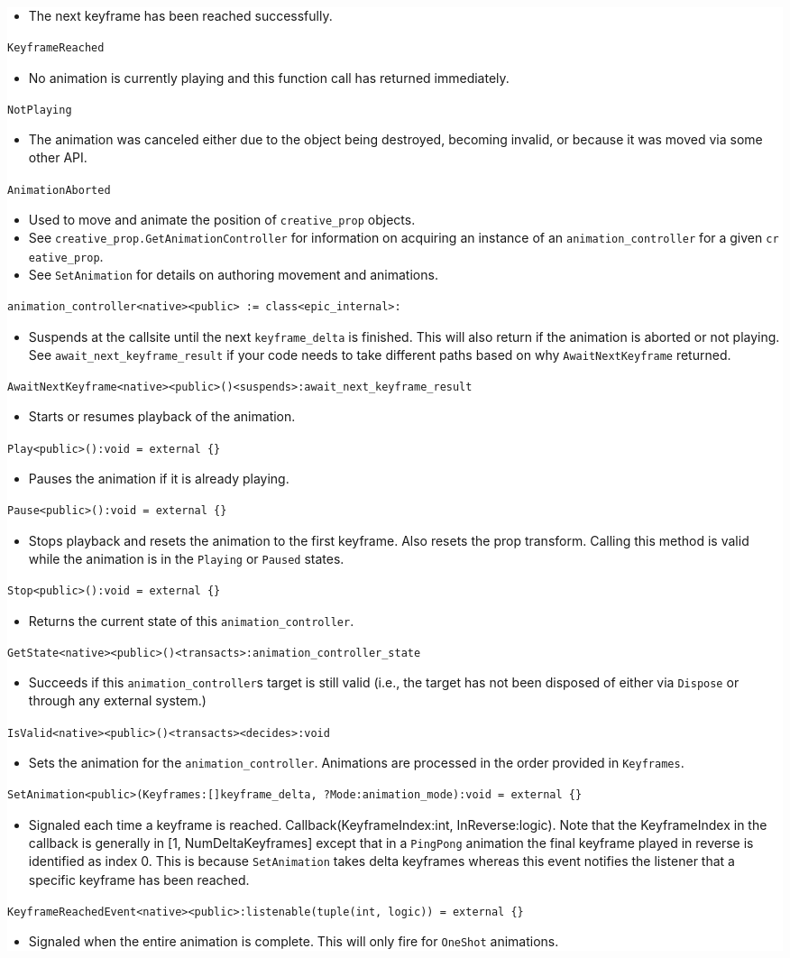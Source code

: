 * The next keyframe has been reached successfully.
            
`KeyframeReached`
            
* No animation is currently playing and this function call has returned immediately.
            
`NotPlaying`
            
* The animation was canceled either due to the object being destroyed, becoming invalid, or because it was moved via some other API.
            
`AnimationAborted`

* Used to move and animate the position of `creative_prop` objects.
* See `creative_prop.GetAnimationController` for information on acquiring an instance of an `animation_controller` for a given `creative_prop`.
* See `SetAnimation` for details on authoring movement and animations.
        
`animation_controller<native><public> := class<epic_internal>:`
            
* Suspends at the callsite until the next `keyframe_delta` is finished. This will also return if the animation is aborted or not playing. See `await_next_keyframe_result` if your code needs to take different paths based on why `AwaitNextKeyframe` returned.
            
`AwaitNextKeyframe<native><public>()<suspends>:await_next_keyframe_result`

* Starts or resumes playback of the animation.
            
`Play<public>():void = external {}`

* Pauses the animation if it is already playing.
            
`Pause<public>():void = external {}`

* Stops playback and resets the animation to the first keyframe. Also resets the prop transform. Calling this method is valid while the animation is in the `Playing` or `Paused` states.
            
`Stop<public>():void = external {}`

* Returns the current state of this `animation_controller`.
            
`GetState<native><public>()<transacts>:animation_controller_state`

* Succeeds if this `animation_controller`s target is still valid (i.e., the target has not been disposed of either via `Dispose` or through any external system.)
            
`IsValid<native><public>()<transacts><decides>:void`

* Sets the animation for the `animation_controller`. Animations are processed in the order provided in `Keyframes`.
            
`SetAnimation<public>(Keyframes:[]keyframe_delta, ?Mode:animation_mode):void = external {}`

* Signaled each time a keyframe is reached. Callback(KeyframeIndex:int, InReverse:logic). Note that the KeyframeIndex in the callback is generally in [1, NumDeltaKeyframes] except that in a `PingPong` animation the final keyframe played in reverse is identified as index 0. This is because `SetAnimation` takes delta keyframes whereas this event notifies the listener that a specific keyframe has been reached.
            
`KeyframeReachedEvent<native><public>:listenable(tuple(int, logic)) = external {}`

* Signaled when the entire animation is complete. This will only fire for `OneShot` animations.
            